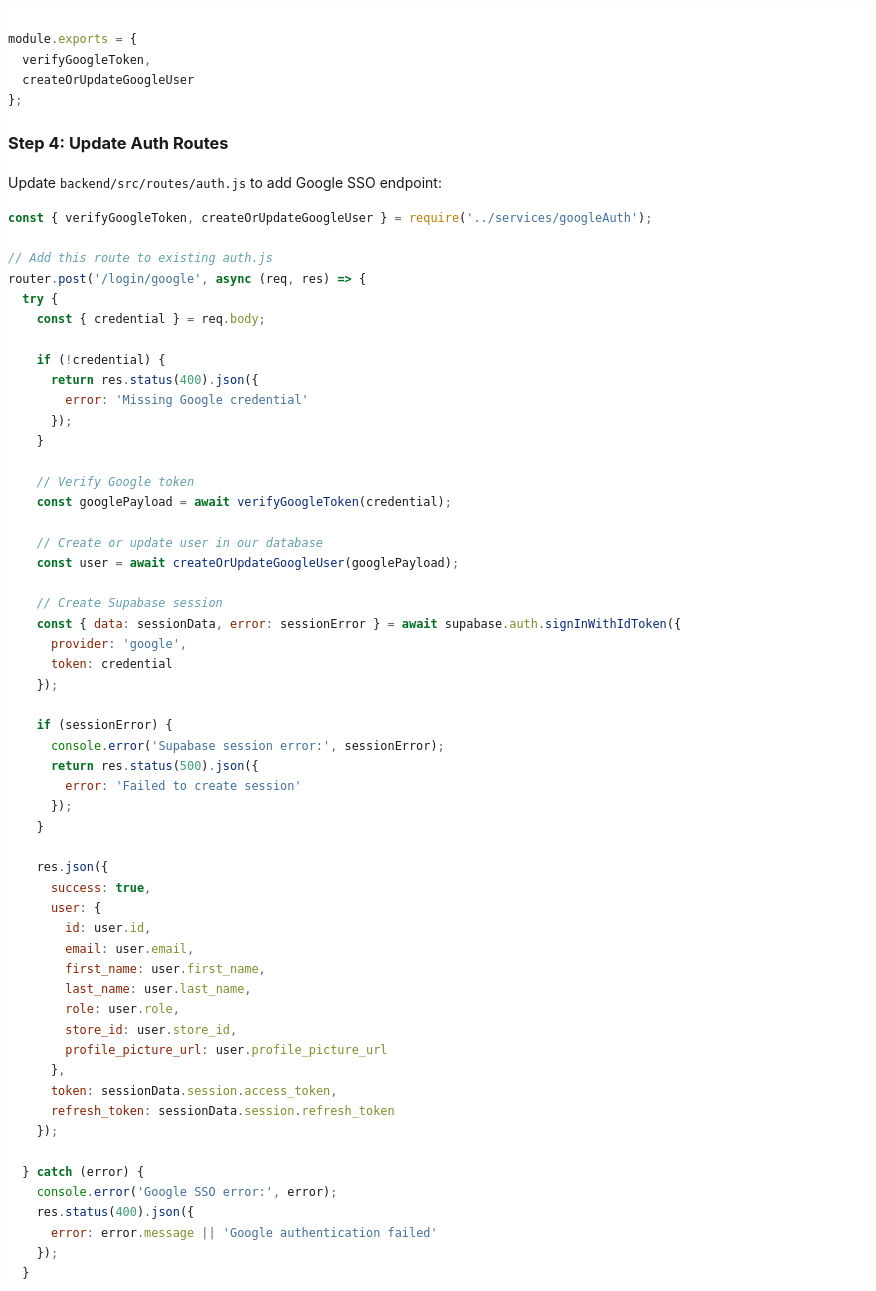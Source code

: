 ```javascript

module.exports = {
  verifyGoogleToken,
  createOrUpdateGoogleUser
};
```

### Step 4: Update Auth Routes
Update `backend/src/routes/auth.js` to add Google SSO endpoint:
```javascript
const { verifyGoogleToken, createOrUpdateGoogleUser } = require('../services/googleAuth');

// Add this route to existing auth.js
router.post('/login/google', async (req, res) => {
  try {
    const { credential } = req.body;
    
    if (!credential) {
      return res.status(400).json({
        error: 'Missing Google credential'
      });
    }

    // Verify Google token
    const googlePayload = await verifyGoogleToken(credential);
    
    // Create or update user in our database
    const user = await createOrUpdateGoogleUser(googlePayload);
    
    // Create Supabase session
    const { data: sessionData, error: sessionError } = await supabase.auth.signInWithIdToken({
      provider: 'google',
      token: credential
    });
    
    if (sessionError) {
      console.error('Supabase session error:', sessionError);
      return res.status(500).json({
        error: 'Failed to create session'
      });
    }

    res.json({
      success: true,
      user: {
        id: user.id,
        email: user.email,
        first_name: user.first_name,
        last_name: user.last_name,
        role: user.role,
        store_id: user.store_id,
        profile_picture_url: user.profile_picture_url
      },
      token: sessionData.session.access_token,
      refresh_token: sessionData.session.refresh_token
    });
    
  } catch (error) {
    console.error('Google SSO error:', error);
    res.status(400).json({
      error: error.message || 'Google authentication failed'
    });
  }
```